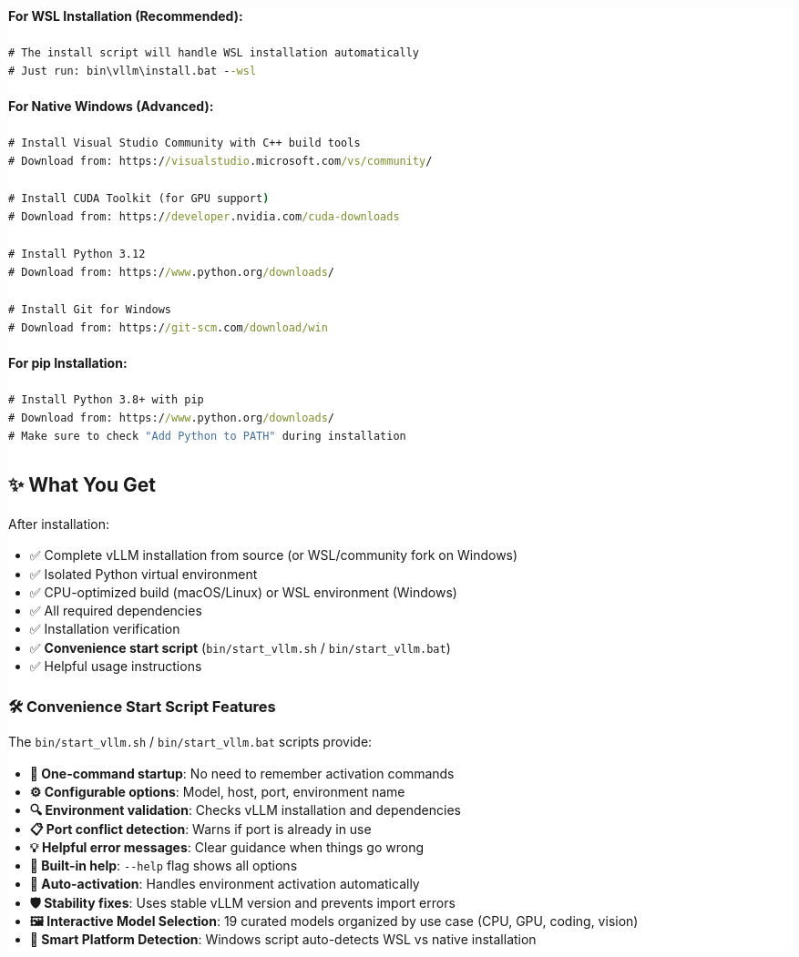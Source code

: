 #### For WSL Installation (Recommended):
```cmd
# The install script will handle WSL installation automatically
# Just run: bin\vllm\install.bat --wsl
```

#### For Native Windows (Advanced):
```cmd
# Install Visual Studio Community with C++ build tools
# Download from: https://visualstudio.microsoft.com/vs/community/

# Install CUDA Toolkit (for GPU support)  
# Download from: https://developer.nvidia.com/cuda-downloads

# Install Python 3.12
# Download from: https://www.python.org/downloads/

# Install Git for Windows
# Download from: https://git-scm.com/download/win
```

#### For pip Installation:
```cmd
# Install Python 3.8+ with pip
# Download from: https://www.python.org/downloads/
# Make sure to check "Add Python to PATH" during installation
```

## ✨ What You Get

After installation:
- ✅ Complete vLLM installation from source (or WSL/community fork on Windows)
- ✅ Isolated Python virtual environment
- ✅ CPU-optimized build (macOS/Linux) or WSL environment (Windows)
- ✅ All required dependencies
- ✅ Installation verification
- ✅ **Convenience start script** (`bin/start_vllm.sh` / `bin/start_vllm.bat`)
- ✅ Helpful usage instructions

### 🛠️ Convenience Start Script Features

The `bin/start_vllm.sh` / `bin/start_vllm.bat` scripts provide:
- **🚀 One-command startup**: No need to remember activation commands
- **⚙️ Configurable options**: Model, host, port, environment name
- **🔍 Environment validation**: Checks vLLM installation and dependencies  
- **📋 Port conflict detection**: Warns if port is already in use
- **💡 Helpful error messages**: Clear guidance when things go wrong
- **📖 Built-in help**: `--help` flag shows all options
- **🔌 Auto-activation**: Handles environment activation automatically
- **🛡️ Stability fixes**: Uses stable vLLM version and prevents import errors
- **🖼️ Interactive Model Selection**: 19 curated models organized by use case (CPU, GPU, coding, vision)
- **🐧 Smart Platform Detection**: Windows script auto-detects WSL vs native installation
